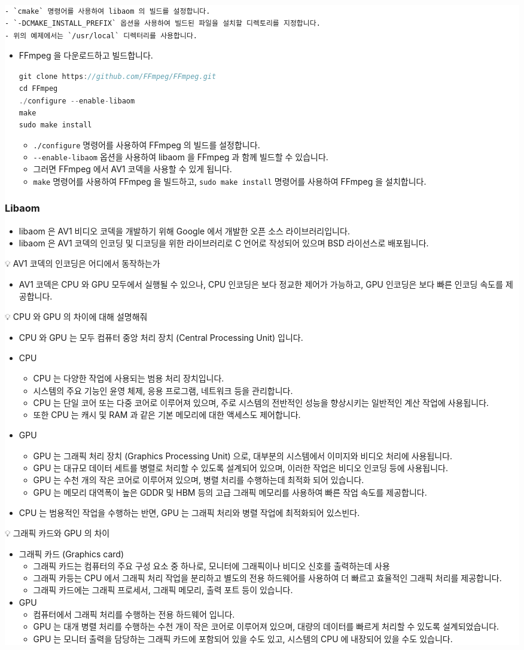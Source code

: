     - `cmake` 명령어를 사용하여 libaom 의 빌드를 설정합니다.
    - `-DCMAKE_INSTALL_PREFIX` 옵션을 사용하여 빌드된 파일을 설치할 디렉토리를 지정합니다.
    - 위의 예제에서는 `/usr/local` 디렉터리를 사용합니다.

- FFmpeg 을 다운로드하고 빌드합니다.

    ```java
    git clone https://github.com/FFmpeg/FFmpeg.git
    cd FFmpeg
    ./configure --enable-libaom
    make
    sudo make install
    ```

    - `./configure` 명령어를 사용하여 FFmpeg 의 빌드를 설정합니다.
    - `--enable-libaom` 옵션을 사용하여 libaom 을 FFmpeg 과 함께 빌드할 수 있습니다.
    - 그러면 FFmpeg 에서 AV1 코덱을 사용할 수 있게 됩니다.
    - `make` 명령어를 사용하여 FFmpeg 을 빌드하고, `sudo make install` 명령어를 사용하여 FFmpeg 을 설치합니다.

### Libaom

- libaom 은 AV1 비디오 코덱을 개발하기 위해 Google 에서 개발한 오픈 소스 라이브러리입니다.
- libaom 은 AV1 코덱의 인코딩 및 디코딩을 위한 라이브러리로 C 언어로 작성되어 있으며 BSD 라이선스로 배포됩니다.


💡 AV1 코덱의 인코딩은 어디에서 동작하는가

- AV1 코덱은 CPU 와 GPU 모두에서 실행될 수 있으나, CPU 인코딩은 보다 정교한 제어가 가능하고, GPU 인코딩은 보다 빠른 인코딩 속도를 제공합니다.


💡 CPU 와 GPU 의 차이에 대해 설명해줘

- CPU 와 GPU 는 모두 컴퓨터 중앙 처리 장치 (Central Processing Unit) 입니다.
- CPU
    - CPU 는 다양한 작업에 사용되는 범용 처리 장치입니다.
    - 시스템의 주요 기능인 윤영 체제, 응용 프로그램, 네트워크 등을 관리합니다.
    - CPU 는 단일 코어 또는 다중 코어로 이루어져 있으며, 주로 시스템의 전반적인 성능을 향상시키는 일반적인 계산 작업에 사용됩니다.
    - 또한 CPU 는 캐시 및 RAM 과 같은 기본 메모리에 대한 액세스도 제어합니다.
- GPU
    - GPU 는 그래픽 처리 장치 (Graphics Processing Unit) 으로, 대부분의 시스템에서 이미지와 비디오 처리에 사용됩니다.
    - GPU 는 대규모 데이터 세트를 병렬로 처리할 수 있도록 설계되어 있으며, 이러한 작업은 비디오 인코딩 등에 사용됩니다.
    - GPU 는 수천 개의 작은 코어로 이루어져 있으며, 병렬 처리를 수행하는데 최적화 되어 있습니다.
    - GPU 는 메모리 대역폭이 높은 GDDR 및 HBM 등의 고급 그래픽 메모리를 사용하여 빠른 작업 속도를 제공합니다.

- CPU 는 범용적인 작업을 수행하는 반면, GPU 는 그래픽 처리와 병렬 작업에 최적화되어 있스빈다.


💡 그래픽 카드와 GPU 의 차이


- 그래픽 카드 (Graphics card)
    - 그래픽 카드는 컴퓨터의 주요 구성 요소 중 하나로, 모니터에 그래픽이나 비디오 신호를 출력하는데 사용
    - 그래픽 카등는 CPU 에서 그래픽 처리 작업을 분리하고 별도의 전용 하드웨어를 사용하여 더 빠르고 효율적인 그래픽 처리를 제공합니다.
    - 그래픽 카드에는 그래픽 프로세서, 그래픽 메모리, 출력 포트 등이 있습니다.
- GPU
    - 컴퓨터에서 그래픽 처리를 수행하는 전용 하드웨어 입니다.
    - GPU 는 대개 병렬 처리를 수행하는 수천 개이 작은 코어로 이루어져 있으며, 대량의 데이터를 빠르게 처리할 수 있도록 설계되었습니다.
    - GPU 는 모니터 출력을 담당하는 그래픽 카드에 포함되어 있을 수도 있고, 시스템의 CPU 에 내장되어 있을 수도 있습니다.
